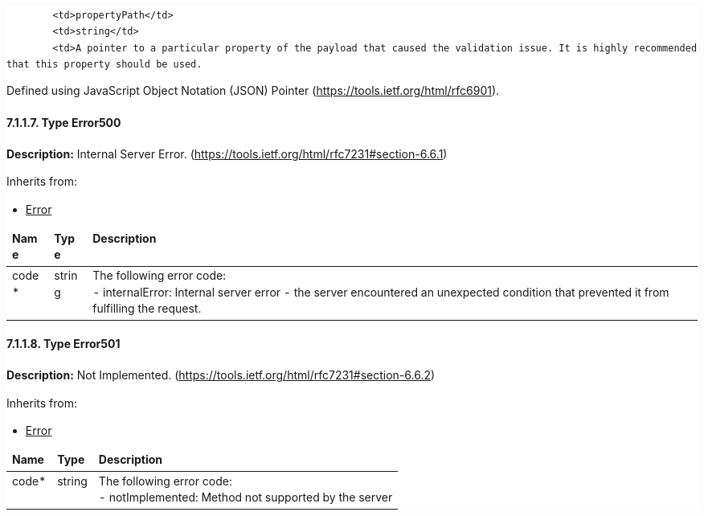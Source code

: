             <td>propertyPath</td>
            <td>string</td>
            <td>A pointer to a particular property of the payload that caused the validation issue. It is highly recommended that this property should be used.
Defined using JavaScript Object Notation (JSON) Pointer (https://tools.ietf.org/html/rfc6901).
</td>
        </tr>
    </tbody>
</table>

#### 7.1.1.7. Type Error500

**Description:** Internal Server Error.
(https://tools.ietf.org/html/rfc7231#section-6.6.1)

Inherits from:

- <a href="#T_Error">Error</a>

<table id="T_Error500">
    <thead style="font-weight:bold;">
        <tr>
            <td>Name</td>
            <td>Type</td>
            <td>Description</td>
        </tr>
    </thead>
    <tbody>
        <tr>
            <td>code*</td>
            <td>string</td>
            <td>The following error code:<br>
- internalError: Internal server error - the server encountered an unexpected condition that prevented it from fulfilling the request.</td>
        </tr>
    </tbody>
</table>

#### 7.1.1.8. Type Error501

**Description:** Not Implemented.
(https://tools.ietf.org/html/rfc7231#section-6.6.2)

Inherits from:

- <a href="#T_Error">Error</a>

<table id="T_Error501">
    <thead style="font-weight:bold;">
        <tr>
            <td>Name</td>
            <td>Type</td>
            <td>Description</td>
        </tr>
    </thead>
    <tbody>
        <tr>
            <td>code*</td>
            <td>string</td>
            <td>The following error code:<br>
- notImplemented: Method not supported by the server</td>
        </tr>
    </tbody>
</table>
